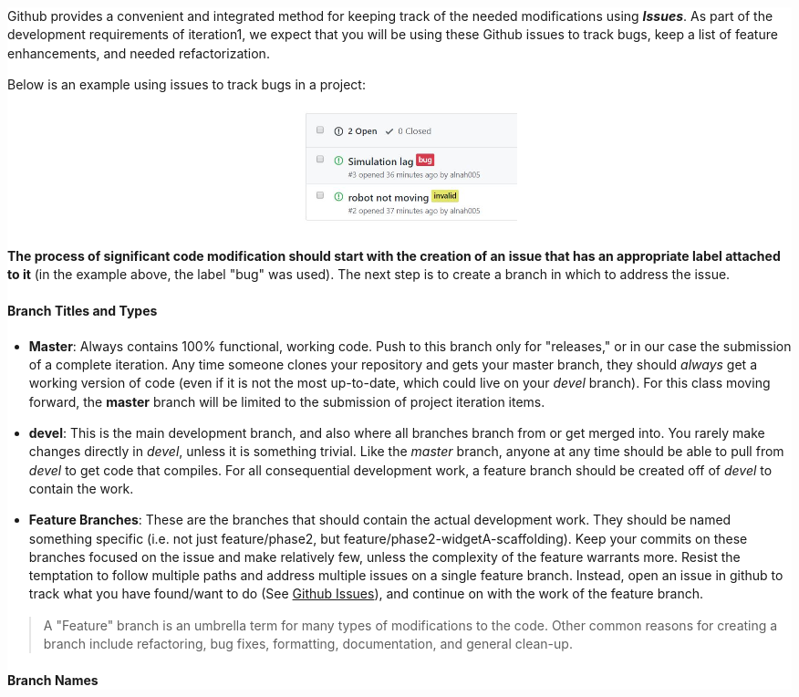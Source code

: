 Github provides a convenient and integrated method for keeping track of the needed modifications using **_Issues_**. As part of the development requirements of iteration1, we expect that you will be using these Github issues to track bugs, keep a list of feature enhancements, and needed refactorization.

Below is an example using issues to track bugs in a project:

<p align="center"> <img src="issues.JPG" alt="github issues" width="30%"> </p>

**The process of significant code modification should start with the creation of an issue that has an appropriate label attached to it** (in the example above, the label "bug" was used). The next step is to create a branch in which to address the issue.

#### Branch Titles and Types

- **Master**: Always contains 100% functional, working code. Push to this branch only for "releases," or in our case the submission of a complete iteration. Any time someone clones your repository and gets your master branch, they should *always* get a working version of code (even if it is not the most up-to-date, which could live on your _devel_ branch). For this class moving forward, the __master__ branch will be limited to the submission of project iteration items.

- **devel**: This is the main development branch, and also where all branches branch from or get merged into. You rarely make changes directly in _devel_, unless it is something trivial. Like the _master_ branch, anyone at any time should be able to pull from _devel_ to get code that compiles. For all consequential development work, a feature branch should be created off of _devel_ to contain the work.

- **Feature Branches**: These are the branches that should contain the actual development work. They should be named something specific (i.e. not just feature/phase2, but feature/phase2-widgetA-scaffolding). Keep your commits on these branches focused on the issue and make relatively few, unless the complexity of the feature warrants more. Resist the temptation to follow multiple paths and address multiple issues on a single feature branch. Instead, open an issue in github to track what you have found/want to do (See [Github Issues](https://guides.github.com/features/issues/)), and continue on with the work of the feature branch.

> A "Feature" branch is an umbrella term for many types of modifications to the code. Other common reasons for creating a branch include refactoring, bug fixes, formatting, documentation, and general clean-up.

#### Branch Names
